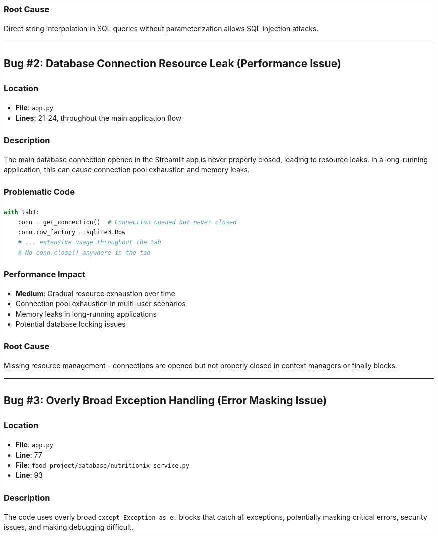 ### Root Cause
Direct string interpolation in SQL queries without parameterization allows SQL injection attacks.

---

## Bug #2: Database Connection Resource Leak (Performance Issue)

### Location
- **File**: `app.py`
- **Lines**: 21-24, throughout the main application flow

### Description
The main database connection opened in the Streamlit app is never properly closed, leading to resource leaks. In a long-running application, this can cause connection pool exhaustion and memory leaks.

### Problematic Code
```python
with tab1:
    conn = get_connection()  # Connection opened but never closed
    conn.row_factory = sqlite3.Row
    # ... extensive usage throughout the tab
    # No conn.close() anywhere in the tab
```

### Performance Impact
- **Medium**: Gradual resource exhaustion over time
- Connection pool exhaustion in multi-user scenarios
- Memory leaks in long-running applications
- Potential database locking issues

### Root Cause
Missing resource management - connections are opened but not properly closed in context managers or finally blocks.

---

## Bug #3: Overly Broad Exception Handling (Error Masking Issue)

### Location
- **File**: `app.py`
- **Line**: 77
- **File**: `food_project/database/nutritionix_service.py`
- **Line**: 93

### Description
The code uses overly broad `except Exception as e:` blocks that catch all exceptions, potentially masking critical errors, security issues, and making debugging difficult.
